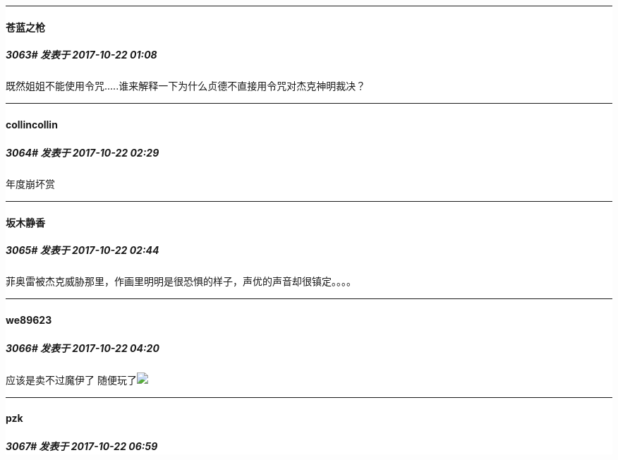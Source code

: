 

*****

####  苍蓝之枪  
##### 3063#       发表于 2017-10-22 01:08




既然姐姐不能使用令咒.....谁来解释一下为什么贞德不直接用令咒对杰克神明裁决？







*****

####  collincollin  
##### 3064#       发表于 2017-10-22 02:29




年度崩坏赏







*****

####  坂木静香  
##### 3065#       发表于 2017-10-22 02:44




菲奥雷被杰克威胁那里，作画里明明是很恐惧的样子，声优的声音却很镇定。。。。







*****

####  we89623  
##### 3066#       发表于 2017-10-22 04:20




应该是卖不过魔伊了 随便玩了<img src="https://static.saraba1st.com/image/smiley/face2017/057.png" referrerpolicy="no-referrer">







*****

####  pzk  
##### 3067#       发表于 2017-10-22 06:59
